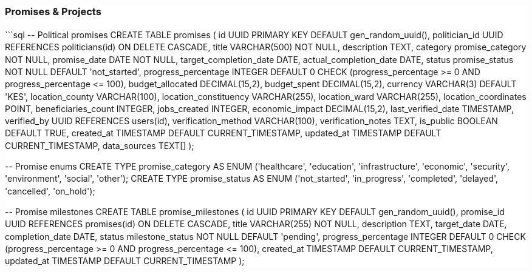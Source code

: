 ### Promises & Projects

\`\`\`sql
-- Political promises
CREATE TABLE promises (
    id UUID PRIMARY KEY DEFAULT gen_random_uuid(),
    politician_id UUID REFERENCES politicians(id) ON DELETE CASCADE,
    title VARCHAR(500) NOT NULL,
    description TEXT,
    category promise_category NOT NULL,
    promise_date DATE NOT NULL,
    target_completion_date DATE,
    actual_completion_date DATE,
    status promise_status NOT NULL DEFAULT 'not_started',
    progress_percentage INTEGER DEFAULT 0 CHECK (progress_percentage >= 0 AND progress_percentage <= 100),
    budget_allocated DECIMAL(15,2),
    budget_spent DECIMAL(15,2),
    currency VARCHAR(3) DEFAULT 'KES',
    location_county VARCHAR(100),
    location_constituency VARCHAR(255),
    location_ward VARCHAR(255),
    location_coordinates POINT,
    beneficiaries_count INTEGER,
    jobs_created INTEGER,
    economic_impact DECIMAL(15,2),
    last_verified_date TIMESTAMP,
    verified_by UUID REFERENCES users(id),
    verification_method VARCHAR(100),
    verification_notes TEXT,
    is_public BOOLEAN DEFAULT TRUE,
    created_at TIMESTAMP DEFAULT CURRENT_TIMESTAMP,
    updated_at TIMESTAMP DEFAULT CURRENT_TIMESTAMP,
    data_sources TEXT[]
);

-- Promise enums
CREATE TYPE promise_category AS ENUM ('healthcare', 'education', 'infrastructure', 'economic', 'security', 'environment', 'social', 'other');
CREATE TYPE promise_status AS ENUM ('not_started', 'in_progress', 'completed', 'delayed', 'cancelled', 'on_hold');

-- Promise milestones
CREATE TABLE promise_milestones (
    id UUID PRIMARY KEY DEFAULT gen_random_uuid(),
    promise_id UUID REFERENCES promises(id) ON DELETE CASCADE,
    title VARCHAR(255) NOT NULL,
    description TEXT,
    target_date DATE,
    completion_date DATE,
    status milestone_status NOT NULL DEFAULT 'pending',
    progress_percentage INTEGER DEFAULT 0 CHECK (progress_percentage >= 0 AND progress_percentage <= 100),
    created_at TIMESTAMP DEFAULT CURRENT_TIMESTAMP,
    updated_at TIMESTAMP DEFAULT CURRENT_TIMESTAMP
);
